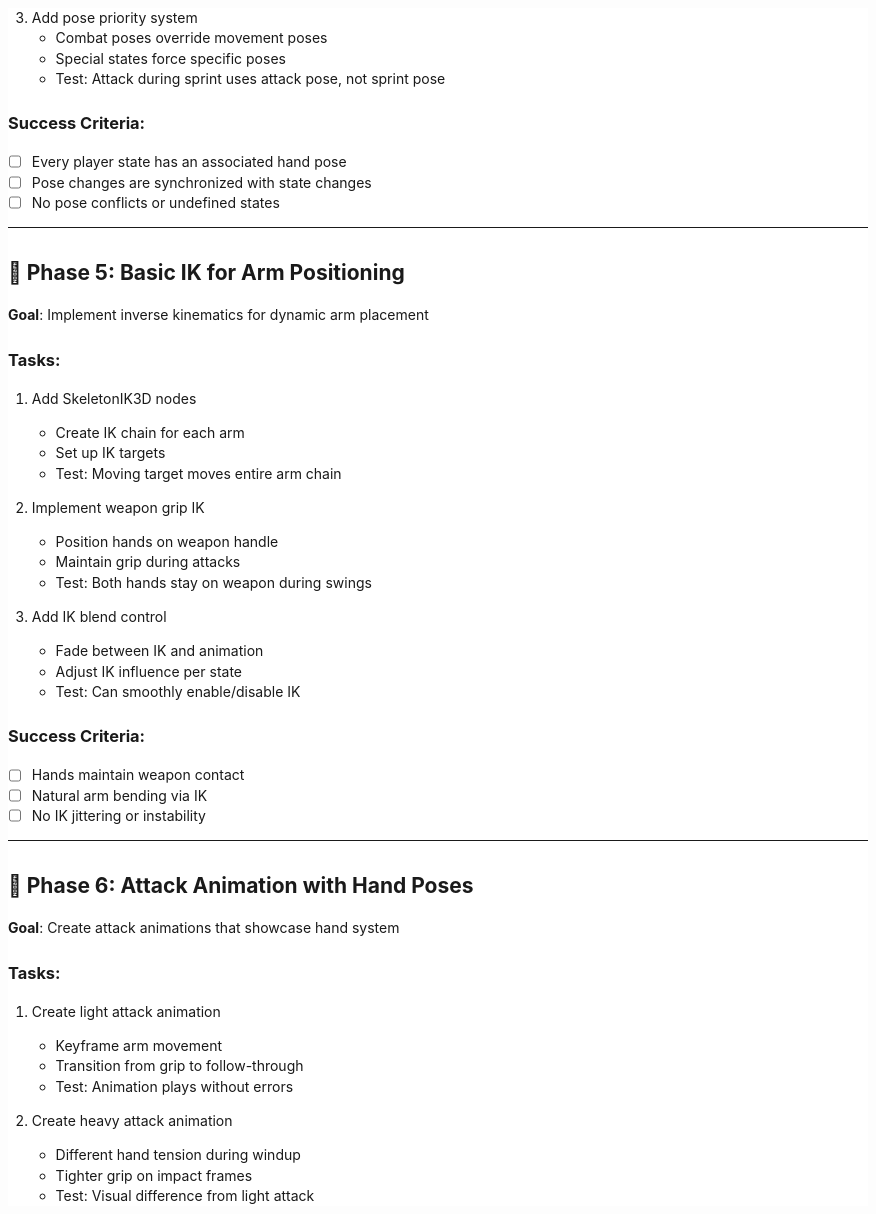 3. Add pose priority system
   - Combat poses override movement poses
   - Special states force specific poses
   - Test: Attack during sprint uses attack pose, not sprint pose

### Success Criteria:
- [ ] Every player state has an associated hand pose
- [ ] Pose changes are synchronized with state changes
- [ ] No pose conflicts or undefined states

---

## 🎯 Phase 5: Basic IK for Arm Positioning
**Goal**: Implement inverse kinematics for dynamic arm placement

### Tasks:
1. Add SkeletonIK3D nodes
   - Create IK chain for each arm
   - Set up IK targets
   - Test: Moving target moves entire arm chain

2. Implement weapon grip IK
   - Position hands on weapon handle
   - Maintain grip during attacks
   - Test: Both hands stay on weapon during swings

3. Add IK blend control
   - Fade between IK and animation
   - Adjust IK influence per state
   - Test: Can smoothly enable/disable IK

### Success Criteria:
- [ ] Hands maintain weapon contact
- [ ] Natural arm bending via IK
- [ ] No IK jittering or instability

---

## 🎯 Phase 6: Attack Animation with Hand Poses
**Goal**: Create attack animations that showcase hand system

### Tasks:
1. Create light attack animation
   - Keyframe arm movement
   - Transition from grip to follow-through
   - Test: Animation plays without errors

2. Create heavy attack animation
   - Different hand tension during windup
   - Tighter grip on impact frames
   - Test: Visual difference from light attack
